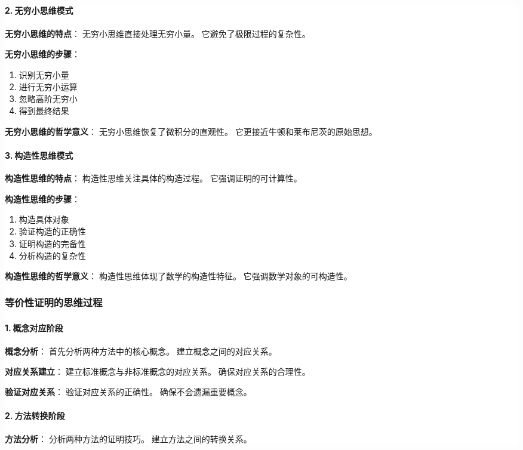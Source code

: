 #### 2. 无穷小思维模式

**无穷小思维的特点**：
无穷小思维直接处理无穷小量。
它避免了极限过程的复杂性。

**无穷小思维的步骤**：

1. 识别无穷小量
2. 进行无穷小运算
3. 忽略高阶无穷小
4. 得到最终结果

**无穷小思维的哲学意义**：
无穷小思维恢复了微积分的直观性。
它更接近牛顿和莱布尼茨的原始思想。

#### 3. 构造性思维模式

**构造性思维的特点**：
构造性思维关注具体的构造过程。
它强调证明的可计算性。

**构造性思维的步骤**：

1. 构造具体对象
2. 验证构造的正确性
3. 证明构造的完备性
4. 分析构造的复杂性

**构造性思维的哲学意义**：
构造性思维体现了数学的构造性特征。
它强调数学对象的可构造性。

### 等价性证明的思维过程

#### 1. 概念对应阶段

**概念分析**：
首先分析两种方法中的核心概念。
建立概念之间的对应关系。

**对应关系建立**：
建立标准概念与非标准概念的对应关系。
确保对应关系的合理性。

**验证对应关系**：
验证对应关系的正确性。
确保不会遗漏重要概念。

#### 2. 方法转换阶段

**方法分析**：
分析两种方法的证明技巧。
建立方法之间的转换关系。
